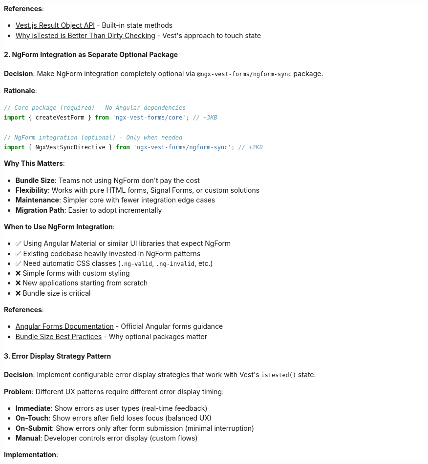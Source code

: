 **References**:

- [Vest.js Result Object API](https://vestjs.dev/docs/writing_your_suite/accessing_the_result) - Built-in state methods
- [Why isTested is Better Than Dirty Checking](https://vestjs.dev/docs/writing_your_suite/dirty_checking#why-istested-is-a-better-alternative) - Vest's approach to touch state

#### 2. **NgForm Integration as Separate Optional Package**

**Decision**: Make NgForm integration completely optional via `@ngx-vest-forms/ngform-sync` package.

**Rationale**:

```typescript
// Core package (required) - No Angular dependencies
import { createVestForm } from 'ngx-vest-forms/core'; // ~3KB

// NgForm integration (optional) - Only when needed
import { NgxVestSyncDirective } from 'ngx-vest-forms/ngform-sync'; // +2KB
```

**Why This Matters**:

- **Bundle Size**: Teams not using NgForm don't pay the cost
- **Flexibility**: Works with pure HTML forms, Signal Forms, or custom solutions
- **Maintenance**: Simpler core with fewer integration edge cases
- **Migration Path**: Easier to adopt incrementally

**When to Use NgForm Integration**:

- ✅ Using Angular Material or similar UI libraries that expect NgForm
- ✅ Existing codebase heavily invested in NgForm patterns
- ✅ Need automatic CSS classes (`.ng-valid`, `.ng-invalid`, etc.)
- ❌ Simple forms with custom styling
- ❌ New applications starting from scratch
- ❌ Bundle size is critical

**References**:

- [Angular Forms Documentation](https://angular.dev/guide/forms) - Official Angular forms guidance
- [Bundle Size Best Practices](https://web.dev/reduce-javascript-payloads-with-code-splitting) - Why optional packages matter

#### 3. **Error Display Strategy Pattern**

**Decision**: Implement configurable error display strategies that work with Vest's `isTested()` state.

**Problem**: Different UX patterns require different error display timing:

- **Immediate**: Show errors as user types (real-time feedback)
- **On-Touch**: Show errors after field loses focus (balanced UX)
- **On-Submit**: Show errors only after form submission (minimal interruption)
- **Manual**: Developer controls error display (custom flows)

**Implementation**:
